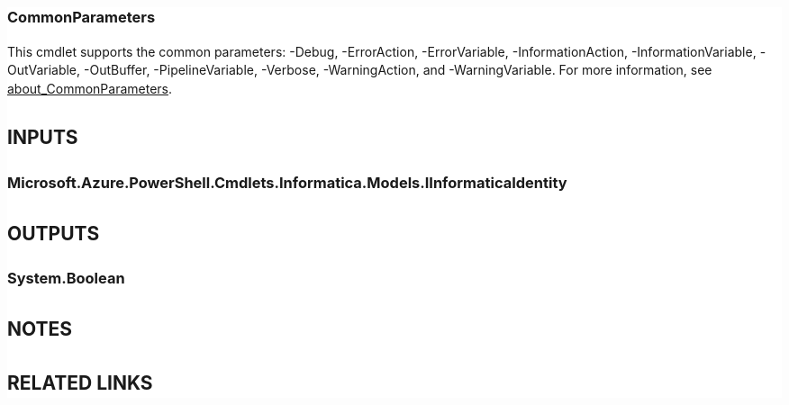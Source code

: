 ### CommonParameters
This cmdlet supports the common parameters: -Debug, -ErrorAction, -ErrorVariable, -InformationAction, -InformationVariable, -OutVariable, -OutBuffer, -PipelineVariable, -Verbose, -WarningAction, and -WarningVariable. For more information, see [about_CommonParameters](http://go.microsoft.com/fwlink/?LinkID=113216).

## INPUTS

### Microsoft.Azure.PowerShell.Cmdlets.Informatica.Models.IInformaticaIdentity

## OUTPUTS

### System.Boolean

## NOTES

## RELATED LINKS

